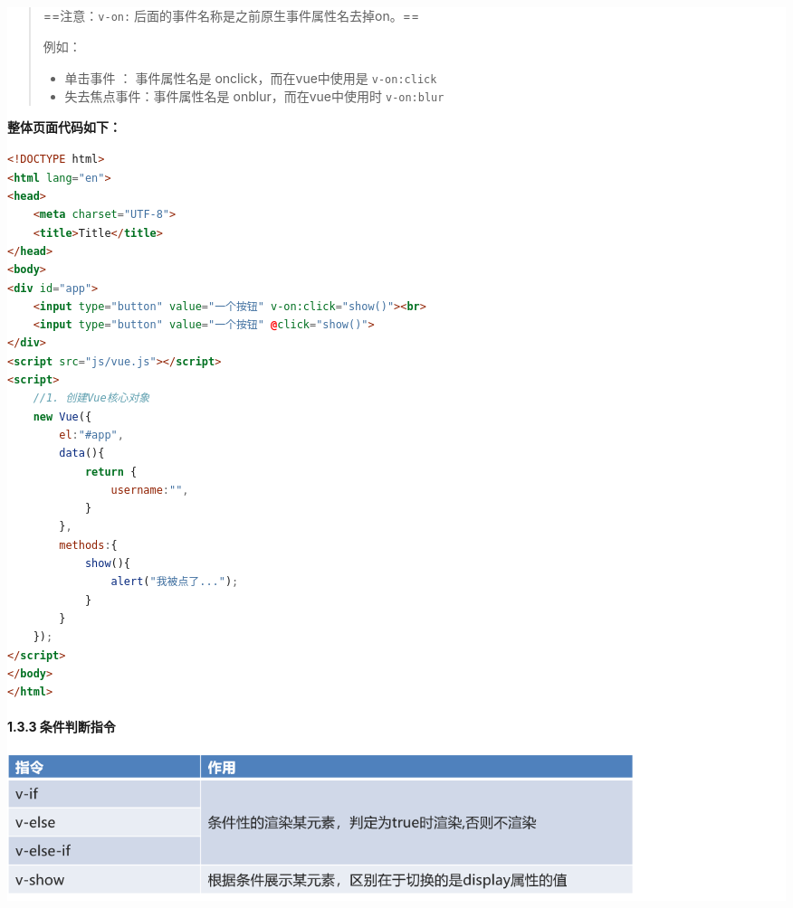 > ==注意：`v-on:` 后面的事件名称是之前原生事件属性名去掉on。==
>
> 例如：
>
> * 单击事件 ： 事件属性名是 onclick，而在vue中使用是 `v-on:click`
> * 失去焦点事件：事件属性名是 onblur，而在vue中使用时 `v-on:blur`

**整体页面代码如下：**

```html
<!DOCTYPE html>
<html lang="en">
<head>
    <meta charset="UTF-8">
    <title>Title</title>
</head>
<body>
<div id="app">
    <input type="button" value="一个按钮" v-on:click="show()"><br>
    <input type="button" value="一个按钮" @click="show()">
</div>
<script src="js/vue.js"></script>
<script>
    //1. 创建Vue核心对象
    new Vue({
        el:"#app",
        data(){
            return {
                username:"",
            }
        },
        methods:{
            show(){
                alert("我被点了...");
            }
        }
    });
</script>
</body>
</html>
```

#### 1.3.3  条件判断指令

<img src="assets/image-20210831151904081.png" alt="image-20210831151904081" style="zoom:70%;" />
